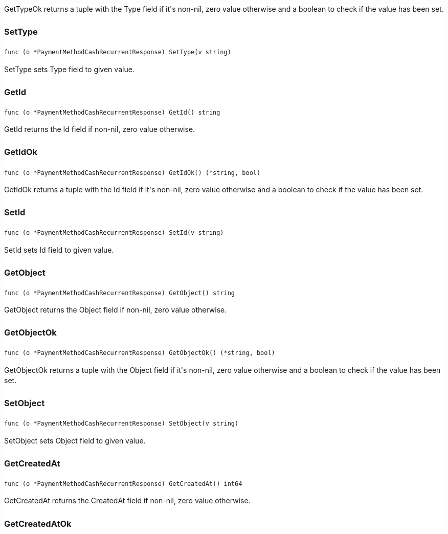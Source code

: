 GetTypeOk returns a tuple with the Type field if it's non-nil, zero value otherwise
and a boolean to check if the value has been set.

### SetType

`func (o *PaymentMethodCashRecurrentResponse) SetType(v string)`

SetType sets Type field to given value.


### GetId

`func (o *PaymentMethodCashRecurrentResponse) GetId() string`

GetId returns the Id field if non-nil, zero value otherwise.

### GetIdOk

`func (o *PaymentMethodCashRecurrentResponse) GetIdOk() (*string, bool)`

GetIdOk returns a tuple with the Id field if it's non-nil, zero value otherwise
and a boolean to check if the value has been set.

### SetId

`func (o *PaymentMethodCashRecurrentResponse) SetId(v string)`

SetId sets Id field to given value.


### GetObject

`func (o *PaymentMethodCashRecurrentResponse) GetObject() string`

GetObject returns the Object field if non-nil, zero value otherwise.

### GetObjectOk

`func (o *PaymentMethodCashRecurrentResponse) GetObjectOk() (*string, bool)`

GetObjectOk returns a tuple with the Object field if it's non-nil, zero value otherwise
and a boolean to check if the value has been set.

### SetObject

`func (o *PaymentMethodCashRecurrentResponse) SetObject(v string)`

SetObject sets Object field to given value.


### GetCreatedAt

`func (o *PaymentMethodCashRecurrentResponse) GetCreatedAt() int64`

GetCreatedAt returns the CreatedAt field if non-nil, zero value otherwise.

### GetCreatedAtOk
